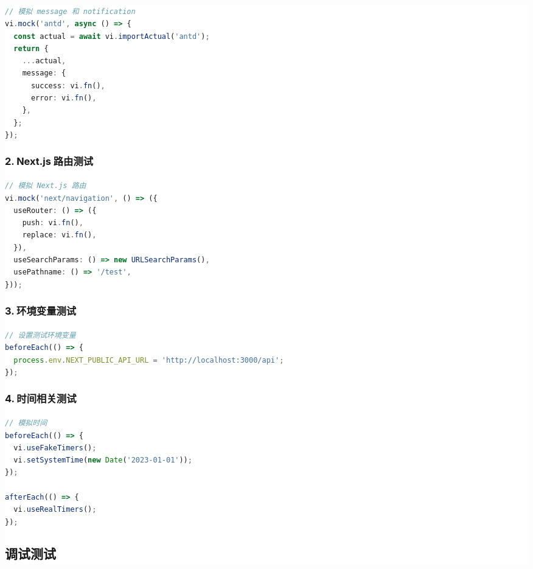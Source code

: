 ```typescript
// 模拟 message 和 notification
vi.mock('antd', async () => {
  const actual = await vi.importActual('antd');
  return {
    ...actual,
    message: {
      success: vi.fn(),
      error: vi.fn(),
    },
  };
});
```

### 2. Next.js 路由测试

```typescript
// 模拟 Next.js 路由
vi.mock('next/navigation', () => ({
  useRouter: () => ({
    push: vi.fn(),
    replace: vi.fn(),
  }),
  useSearchParams: () => new URLSearchParams(),
  usePathname: () => '/test',
}));
```

### 3. 环境变量测试

```typescript
// 设置测试环境变量
beforeEach(() => {
  process.env.NEXT_PUBLIC_API_URL = 'http://localhost:3000/api';
});
```

### 4. 时间相关测试

```typescript
// 模拟时间
beforeEach(() => {
  vi.useFakeTimers();
  vi.setSystemTime(new Date('2023-01-01'));
});

afterEach(() => {
  vi.useRealTimers();
});
```

## 调试测试
